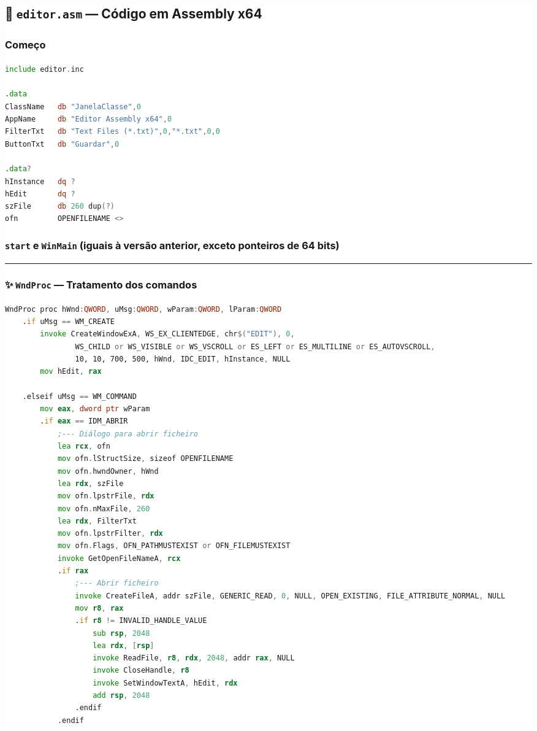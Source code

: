 
## 🧠 `editor.asm` — Código em Assembly x64

### Começo

```asm
include editor.inc

.data
ClassName   db "JanelaClasse",0
AppName     db "Editor Assembly x64",0
FilterTxt   db "Text Files (*.txt)",0,"*.txt",0,0
ButtonTxt   db "Guardar",0

.data?
hInstance   dq ?
hEdit       dq ?
szFile      db 260 dup(?)
ofn         OPENFILENAME <>
```

### `start` e `WinMain` (iguais à versão anterior, exceto ponteiros de 64 bits)

---

### ✨ `WndProc` — Tratamento dos comandos

```asm
WndProc proc hWnd:QWORD, uMsg:QWORD, wParam:QWORD, lParam:QWORD
    .if uMsg == WM_CREATE
        invoke CreateWindowExA, WS_EX_CLIENTEDGE, chr$("EDIT"), 0,
                WS_CHILD or WS_VISIBLE or WS_VSCROLL or ES_LEFT or ES_MULTILINE or ES_AUTOVSCROLL,
                10, 10, 700, 500, hWnd, IDC_EDIT, hInstance, NULL
        mov hEdit, rax

    .elseif uMsg == WM_COMMAND
        mov eax, dword ptr wParam
        .if eax == IDM_ABRIR
            ;--- Diálogo para abrir ficheiro
            lea rcx, ofn
            mov ofn.lStructSize, sizeof OPENFILENAME
            mov ofn.hwndOwner, hWnd
            lea rdx, szFile
            mov ofn.lpstrFile, rdx
            mov ofn.nMaxFile, 260
            lea rdx, FilterTxt
            mov ofn.lpstrFilter, rdx
            mov ofn.Flags, OFN_PATHMUSTEXIST or OFN_FILEMUSTEXIST
            invoke GetOpenFileNameA, rcx
            .if rax
                ;--- Abrir ficheiro
                invoke CreateFileA, addr szFile, GENERIC_READ, 0, NULL, OPEN_EXISTING, FILE_ATTRIBUTE_NORMAL, NULL
                mov r8, rax
                .if r8 != INVALID_HANDLE_VALUE
                    sub rsp, 2048
                    lea rdx, [rsp]
                    invoke ReadFile, r8, rdx, 2048, addr rax, NULL
                    invoke CloseHandle, r8
                    invoke SetWindowTextA, hEdit, rdx
                    add rsp, 2048
                .endif
            .endif
```